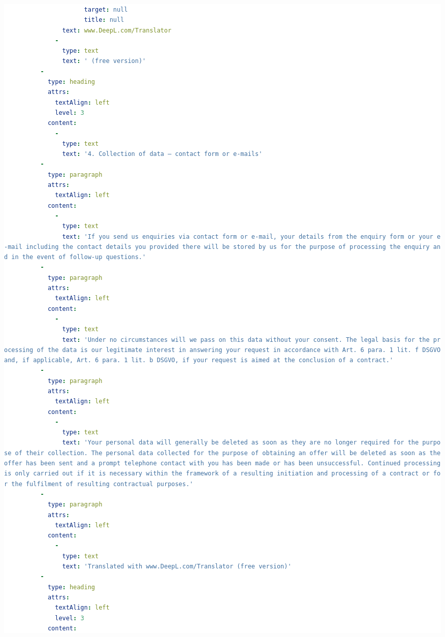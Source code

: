 ```yaml
                      target: null
                      title: null
                text: www.DeepL.com/Translator
              -
                type: text
                text: ' (free version)'
          -
            type: heading
            attrs:
              textAlign: left
              level: 3
            content:
              -
                type: text
                text: '4. Collection of data – contact form or e-mails'
          -
            type: paragraph
            attrs:
              textAlign: left
            content:
              -
                type: text
                text: 'If you send us enquiries via contact form or e-mail, your details from the enquiry form or your e-mail including the contact details you provided there will be stored by us for the purpose of processing the enquiry and in the event of follow-up questions.'
          -
            type: paragraph
            attrs:
              textAlign: left
            content:
              -
                type: text
                text: 'Under no circumstances will we pass on this data without your consent. The legal basis for the processing of the data is our legitimate interest in answering your request in accordance with Art. 6 para. 1 lit. f DSGVO and, if applicable, Art. 6 para. 1 lit. b DSGVO, if your request is aimed at the conclusion of a contract.'
          -
            type: paragraph
            attrs:
              textAlign: left
            content:
              -
                type: text
                text: 'Your personal data will generally be deleted as soon as they are no longer required for the purpose of their collection. The personal data collected for the purpose of obtaining an offer will be deleted as soon as the offer has been sent and a prompt telephone contact with you has been made or has been unsuccessful. Continued processing is only carried out if it is necessary within the framework of a resulting initiation and processing of a contract or for the fulfilment of resulting contractual purposes.'
          -
            type: paragraph
            attrs:
              textAlign: left
            content:
              -
                type: text
                text: 'Translated with www.DeepL.com/Translator (free version)'
          -
            type: heading
            attrs:
              textAlign: left
              level: 3
            content:
```